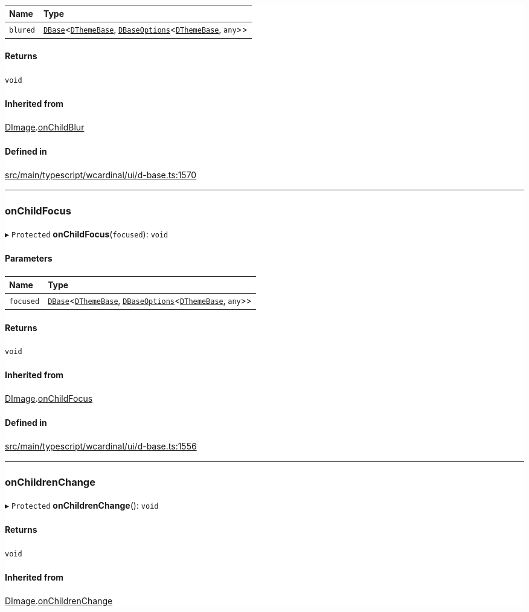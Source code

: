 | Name | Type |
| :------ | :------ |
| `blured` | [`DBase`](DBase.md)<[`DThemeBase`](../interfaces/DThemeBase.md), [`DBaseOptions`](../interfaces/DBaseOptions.md)<[`DThemeBase`](../interfaces/DThemeBase.md), `any`\>\> |

#### Returns

`void`

#### Inherited from

[DImage](DImage.md).[onChildBlur](DImage.md#onchildblur)

#### Defined in

[src/main/typescript/wcardinal/ui/d-base.ts:1570](https://github.com/winter-cardinal/winter-cardinal-ui/blob/v0.227.0/src/main/typescript/wcardinal/ui/d-base.ts#L1570)

___

### onChildFocus

▸ `Protected` **onChildFocus**(`focused`): `void`

#### Parameters

| Name | Type |
| :------ | :------ |
| `focused` | [`DBase`](DBase.md)<[`DThemeBase`](../interfaces/DThemeBase.md), [`DBaseOptions`](../interfaces/DBaseOptions.md)<[`DThemeBase`](../interfaces/DThemeBase.md), `any`\>\> |

#### Returns

`void`

#### Inherited from

[DImage](DImage.md).[onChildFocus](DImage.md#onchildfocus)

#### Defined in

[src/main/typescript/wcardinal/ui/d-base.ts:1556](https://github.com/winter-cardinal/winter-cardinal-ui/blob/v0.227.0/src/main/typescript/wcardinal/ui/d-base.ts#L1556)

___

### onChildrenChange

▸ `Protected` **onChildrenChange**(): `void`

#### Returns

`void`

#### Inherited from

[DImage](DImage.md).[onChildrenChange](DImage.md#onchildrenchange)
